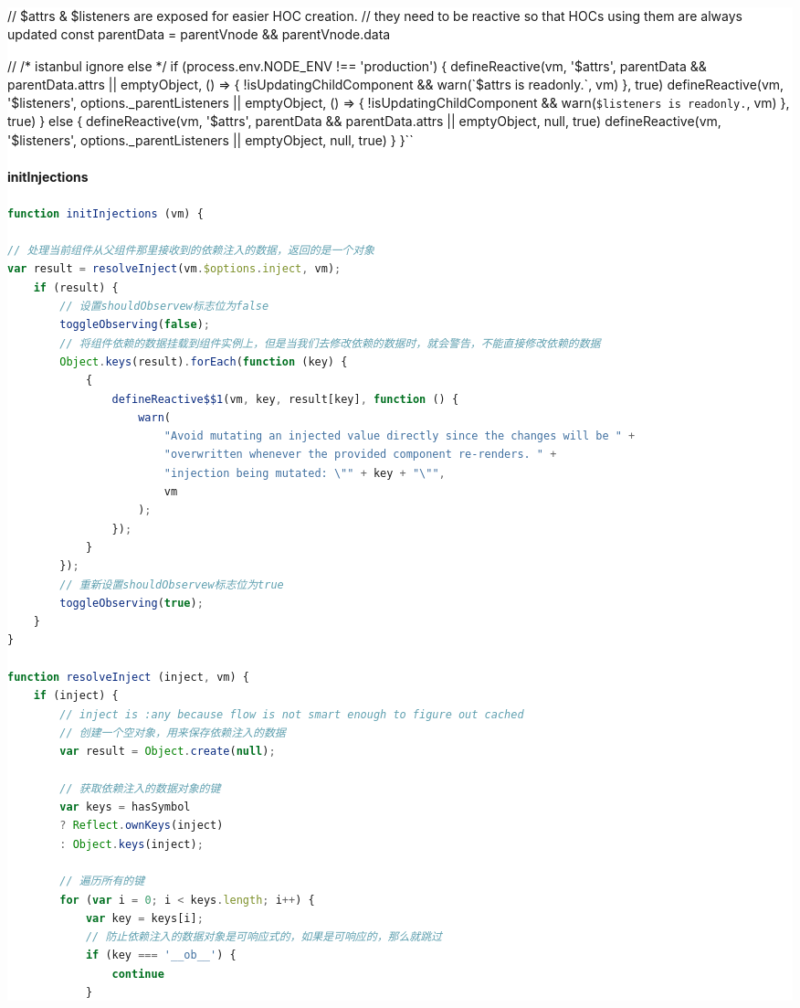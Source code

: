   // $attrs & $listeners are exposed for easier HOC creation.
  // they need to be reactive so that HOCs using them are always updated
  const parentData = parentVnode && parentVnode.data

  //
  /* istanbul ignore else */
  if (process.env.NODE_ENV !== 'production') {
    defineReactive(vm, '$attrs', parentData && parentData.attrs || emptyObject, () => {
      !isUpdatingChildComponent && warn(`$attrs is readonly.`, vm)
    }, true)
    defineReactive(vm, '$listeners', options._parentListeners || emptyObject, () => {
      !isUpdatingChildComponent && warn(`$listeners is readonly.`, vm)
    }, true)
  } else {
    defineReactive(vm, '$attrs', parentData && parentData.attrs || emptyObject, null, true)
    defineReactive(vm, '$listeners', options._parentListeners || emptyObject, null, true)
  }
}``

#### initInjections
```js
function initInjections (vm) {

// 处理当前组件从父组件那里接收到的依赖注入的数据，返回的是一个对象
var result = resolveInject(vm.$options.inject, vm);
    if (result) {
        // 设置shouldObservew标志位为false
        toggleObserving(false);
        // 将组件依赖的数据挂载到组件实例上，但是当我们去修改依赖的数据时，就会警告，不能直接修改依赖的数据
        Object.keys(result).forEach(function (key) {
            {
                defineReactive$$1(vm, key, result[key], function () {
                    warn(
                        "Avoid mutating an injected value directly since the changes will be " +
                        "overwritten whenever the provided component re-renders. " +
                        "injection being mutated: \"" + key + "\"",
                        vm
                    );
                });
            }
        });
        // 重新设置shouldObservew标志位为true
        toggleObserving(true);
    }
}

function resolveInject (inject, vm) {
    if (inject) {
        // inject is :any because flow is not smart enough to figure out cached
        // 创建一个空对象，用来保存依赖注入的数据
        var result = Object.create(null);

        // 获取依赖注入的数据对象的键
        var keys = hasSymbol
        ? Reflect.ownKeys(inject)
        : Object.keys(inject);

        // 遍历所有的键
        for (var i = 0; i < keys.length; i++) {
            var key = keys[i];
            // 防止依赖注入的数据对象是可响应式的，如果是可响应的，那么就跳过
            if (key === '__ob__') {
                continue
            }
```